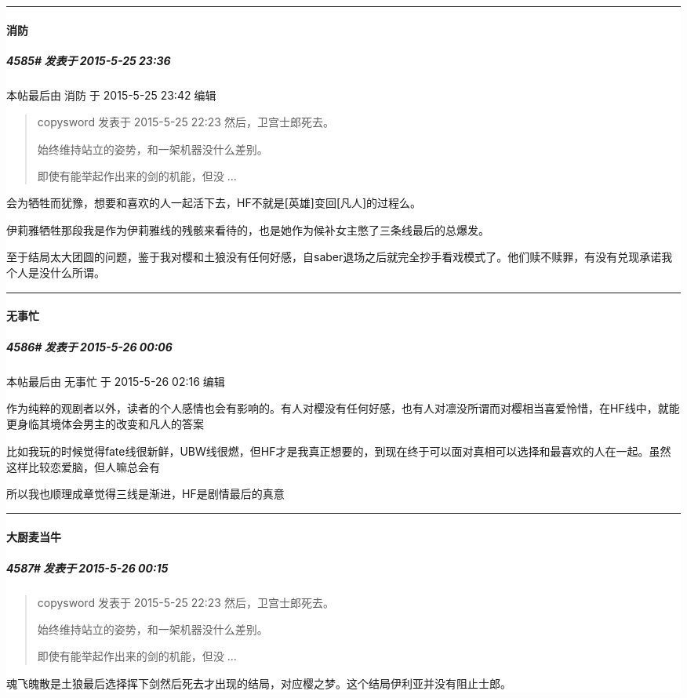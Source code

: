 


*****

####  消防  
##### 4585#       发表于 2015-5-25 23:36



 本帖最后由 消防 于 2015-5-25 23:42 编辑 
<blockquote>copysword 发表于 2015-5-25 22:23
然后，卫宫士郎死去。

始终维持站立的姿势，和一架机器没什么差别。

即使有能举起作出来的剑的机能，但没 ...</blockquote>

会为牺牲而犹豫，想要和喜欢的人一起活下去，HF不就是[英雄]变回[凡人]的过程么。


伊莉雅牺牲那段我是作为伊莉雅线的残骸来看待的，也是她作为候补女主憋了三条线最后的总爆发。

至于结局太大团圆的问题，鉴于我对樱和土狼没有任何好感，自saber退场之后就完全抄手看戏模式了。他们赎不赎罪，有没有兑现承诺我个人是没什么所谓。







*****

####  无事忙  
##### 4586#       发表于 2015-5-26 00:06



 本帖最后由 无事忙 于 2015-5-26 02:16 编辑 

作为纯粹的观剧者以外，读者的个人感情也会有影响的。有人对樱没有任何好感，也有人对凛没所谓而对樱相当喜爱怜惜，在HF线中，就能更身临其境体会男主的改变和凡人的答案


比如我玩的时候觉得fate线很新鲜，UBW线很燃，但HF才是我真正想要的，到现在终于可以面对真相可以选择和最喜欢的人在一起。虽然这样比较恋爱脑，但人嘛总会有


所以我也顺理成章觉得三线是渐进，HF是剧情最后的真意







*****

####  大厨麦当牛  
##### 4587#       发表于 2015-5-26 00:15



<blockquote>copysword 发表于 2015-5-25 22:23
然后，卫宫士郎死去。

始终维持站立的姿势，和一架机器没什么差别。

即使有能举起作出来的剑的机能，但没 ...</blockquote>
魂飞魄散是土狼最后选择挥下剑然后死去才出现的结局，对应樱之梦。这个结局伊利亚并没有阻止士郎。
